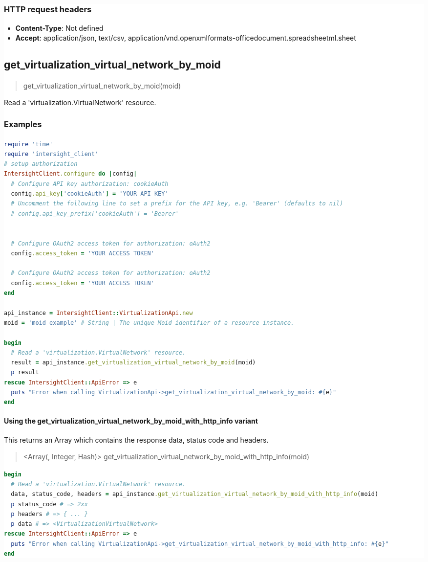 ### HTTP request headers

- **Content-Type**: Not defined
- **Accept**: application/json, text/csv, application/vnd.openxmlformats-officedocument.spreadsheetml.sheet


## get_virtualization_virtual_network_by_moid

> <VirtualizationVirtualNetwork> get_virtualization_virtual_network_by_moid(moid)

Read a 'virtualization.VirtualNetwork' resource.

### Examples

```ruby
require 'time'
require 'intersight_client'
# setup authorization
IntersightClient.configure do |config|
  # Configure API key authorization: cookieAuth
  config.api_key['cookieAuth'] = 'YOUR API KEY'
  # Uncomment the following line to set a prefix for the API key, e.g. 'Bearer' (defaults to nil)
  # config.api_key_prefix['cookieAuth'] = 'Bearer'


  # Configure OAuth2 access token for authorization: oAuth2
  config.access_token = 'YOUR ACCESS TOKEN'

  # Configure OAuth2 access token for authorization: oAuth2
  config.access_token = 'YOUR ACCESS TOKEN'
end

api_instance = IntersightClient::VirtualizationApi.new
moid = 'moid_example' # String | The unique Moid identifier of a resource instance.

begin
  # Read a 'virtualization.VirtualNetwork' resource.
  result = api_instance.get_virtualization_virtual_network_by_moid(moid)
  p result
rescue IntersightClient::ApiError => e
  puts "Error when calling VirtualizationApi->get_virtualization_virtual_network_by_moid: #{e}"
end
```

#### Using the get_virtualization_virtual_network_by_moid_with_http_info variant

This returns an Array which contains the response data, status code and headers.

> <Array(<VirtualizationVirtualNetwork>, Integer, Hash)> get_virtualization_virtual_network_by_moid_with_http_info(moid)

```ruby
begin
  # Read a 'virtualization.VirtualNetwork' resource.
  data, status_code, headers = api_instance.get_virtualization_virtual_network_by_moid_with_http_info(moid)
  p status_code # => 2xx
  p headers # => { ... }
  p data # => <VirtualizationVirtualNetwork>
rescue IntersightClient::ApiError => e
  puts "Error when calling VirtualizationApi->get_virtualization_virtual_network_by_moid_with_http_info: #{e}"
end
```
